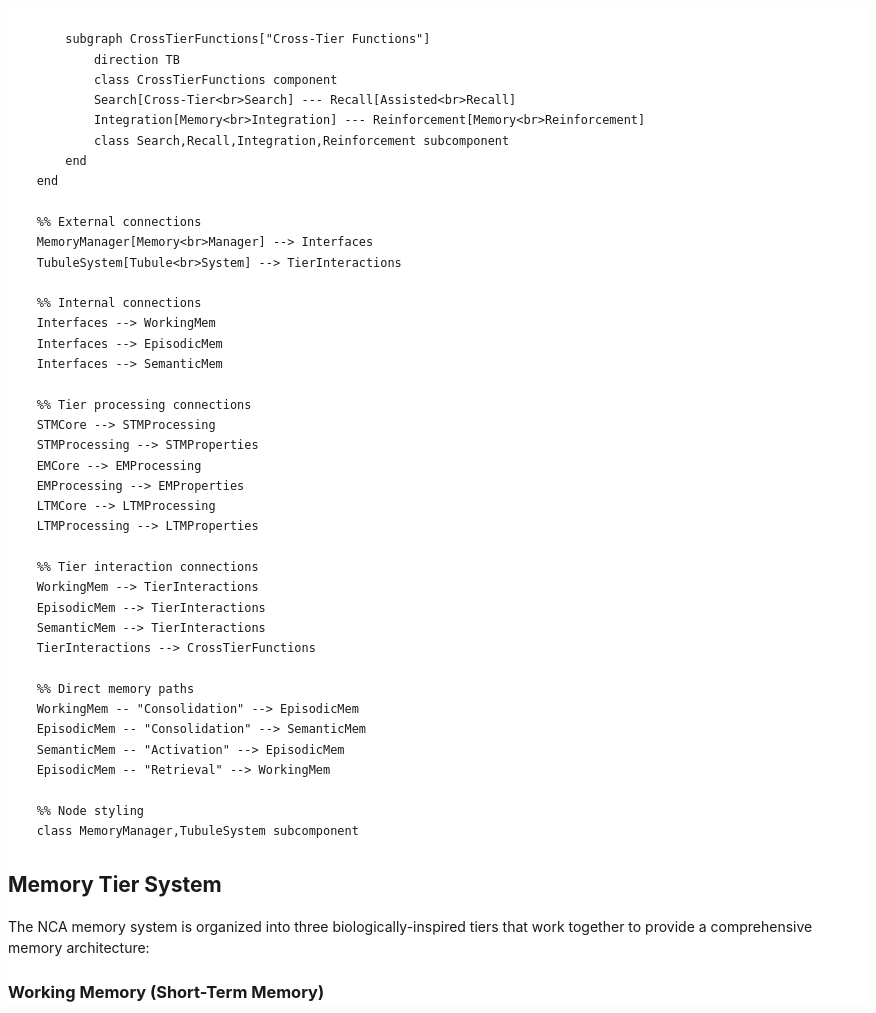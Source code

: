 ```mermaid
        
        subgraph CrossTierFunctions["Cross-Tier Functions"]
            direction TB
            class CrossTierFunctions component
            Search[Cross-Tier<br>Search] --- Recall[Assisted<br>Recall]
            Integration[Memory<br>Integration] --- Reinforcement[Memory<br>Reinforcement]
            class Search,Recall,Integration,Reinforcement subcomponent
        end
    end
    
    %% External connections
    MemoryManager[Memory<br>Manager] --> Interfaces
    TubuleSystem[Tubule<br>System] --> TierInteractions
    
    %% Internal connections
    Interfaces --> WorkingMem
    Interfaces --> EpisodicMem
    Interfaces --> SemanticMem
    
    %% Tier processing connections
    STMCore --> STMProcessing
    STMProcessing --> STMProperties
    EMCore --> EMProcessing
    EMProcessing --> EMProperties
    LTMCore --> LTMProcessing
    LTMProcessing --> LTMProperties
    
    %% Tier interaction connections
    WorkingMem --> TierInteractions
    EpisodicMem --> TierInteractions
    SemanticMem --> TierInteractions
    TierInteractions --> CrossTierFunctions
    
    %% Direct memory paths
    WorkingMem -- "Consolidation" --> EpisodicMem
    EpisodicMem -- "Consolidation" --> SemanticMem
    SemanticMem -- "Activation" --> EpisodicMem
    EpisodicMem -- "Retrieval" --> WorkingMem
    
    %% Node styling
    class MemoryManager,TubuleSystem subcomponent
```

## Memory Tier System

The NCA memory system is organized into three biologically-inspired tiers that work together to provide a comprehensive memory architecture:

### Working Memory (Short-Term Memory)
